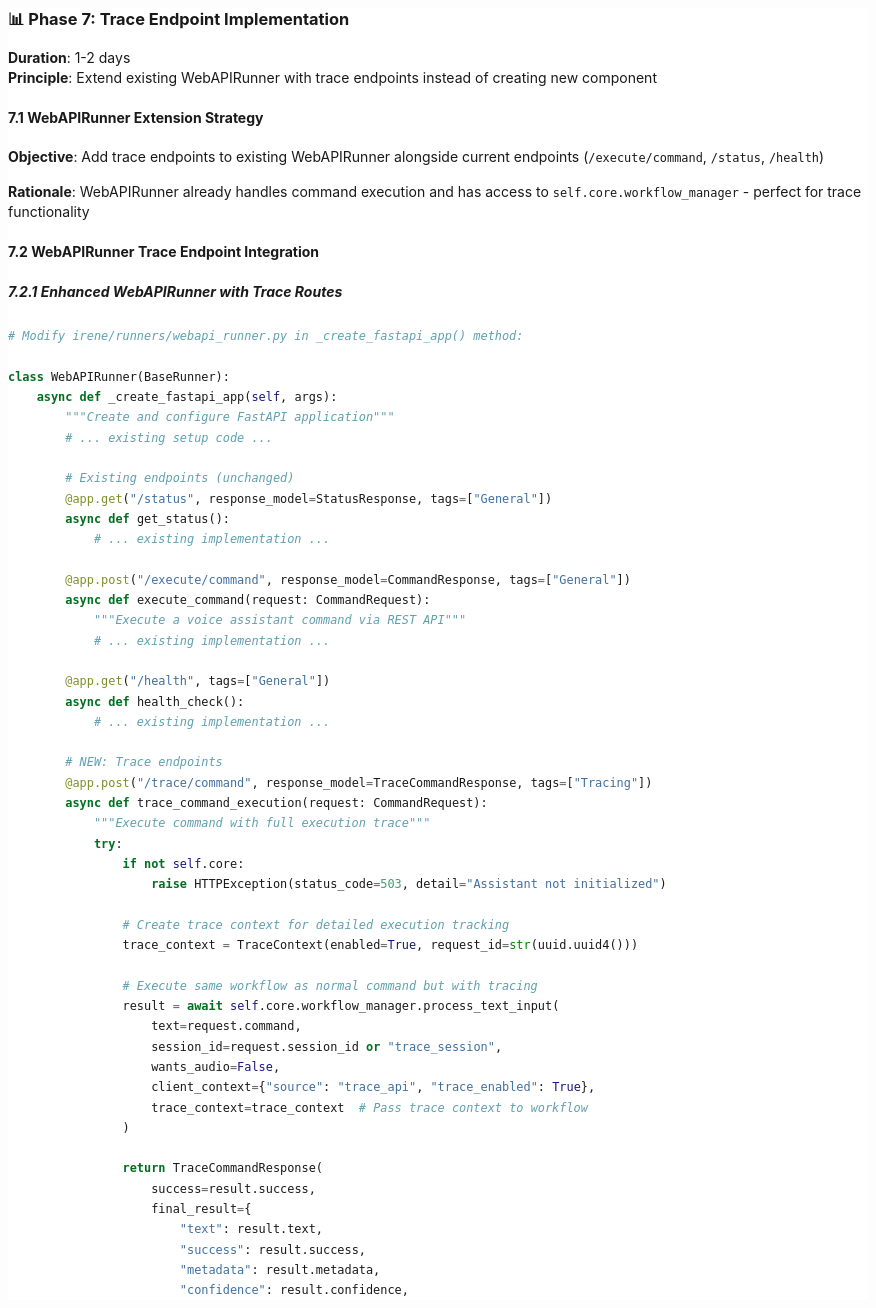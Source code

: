 
### 📊 **Phase 7: Trace Endpoint Implementation**

**Duration**: 1-2 days  
**Principle**: Extend existing WebAPIRunner with trace endpoints instead of creating new component

#### **7.1 WebAPIRunner Extension Strategy**
**Objective**: Add trace endpoints to existing WebAPIRunner alongside current endpoints (`/execute/command`, `/status`, `/health`)

**Rationale**: WebAPIRunner already handles command execution and has access to `self.core.workflow_manager` - perfect for trace functionality

#### **7.2 WebAPIRunner Trace Endpoint Integration**

##### **7.2.1 Enhanced WebAPIRunner with Trace Routes**
```python
# Modify irene/runners/webapi_runner.py in _create_fastapi_app() method:

class WebAPIRunner(BaseRunner):
    async def _create_fastapi_app(self, args):
        """Create and configure FastAPI application"""
        # ... existing setup code ...
        
        # Existing endpoints (unchanged)
        @app.get("/status", response_model=StatusResponse, tags=["General"])
        async def get_status():
            # ... existing implementation ...
        
        @app.post("/execute/command", response_model=CommandResponse, tags=["General"])
        async def execute_command(request: CommandRequest):
            """Execute a voice assistant command via REST API"""
            # ... existing implementation ...
        
        @app.get("/health", tags=["General"])
        async def health_check():
            # ... existing implementation ...
        
        # NEW: Trace endpoints
        @app.post("/trace/command", response_model=TraceCommandResponse, tags=["Tracing"])
        async def trace_command_execution(request: CommandRequest):
            """Execute command with full execution trace"""
            try:
                if not self.core:
                    raise HTTPException(status_code=503, detail="Assistant not initialized")
                
                # Create trace context for detailed execution tracking
                trace_context = TraceContext(enabled=True, request_id=str(uuid.uuid4()))
                
                # Execute same workflow as normal command but with tracing
                result = await self.core.workflow_manager.process_text_input(
                    text=request.command,
                    session_id=request.session_id or "trace_session",
                    wants_audio=False,
                    client_context={"source": "trace_api", "trace_enabled": True},
                    trace_context=trace_context  # Pass trace context to workflow
                )
                
                return TraceCommandResponse(
                    success=result.success,
                    final_result={
                        "text": result.text,
                        "success": result.success,
                        "metadata": result.metadata,
                        "confidence": result.confidence,
```